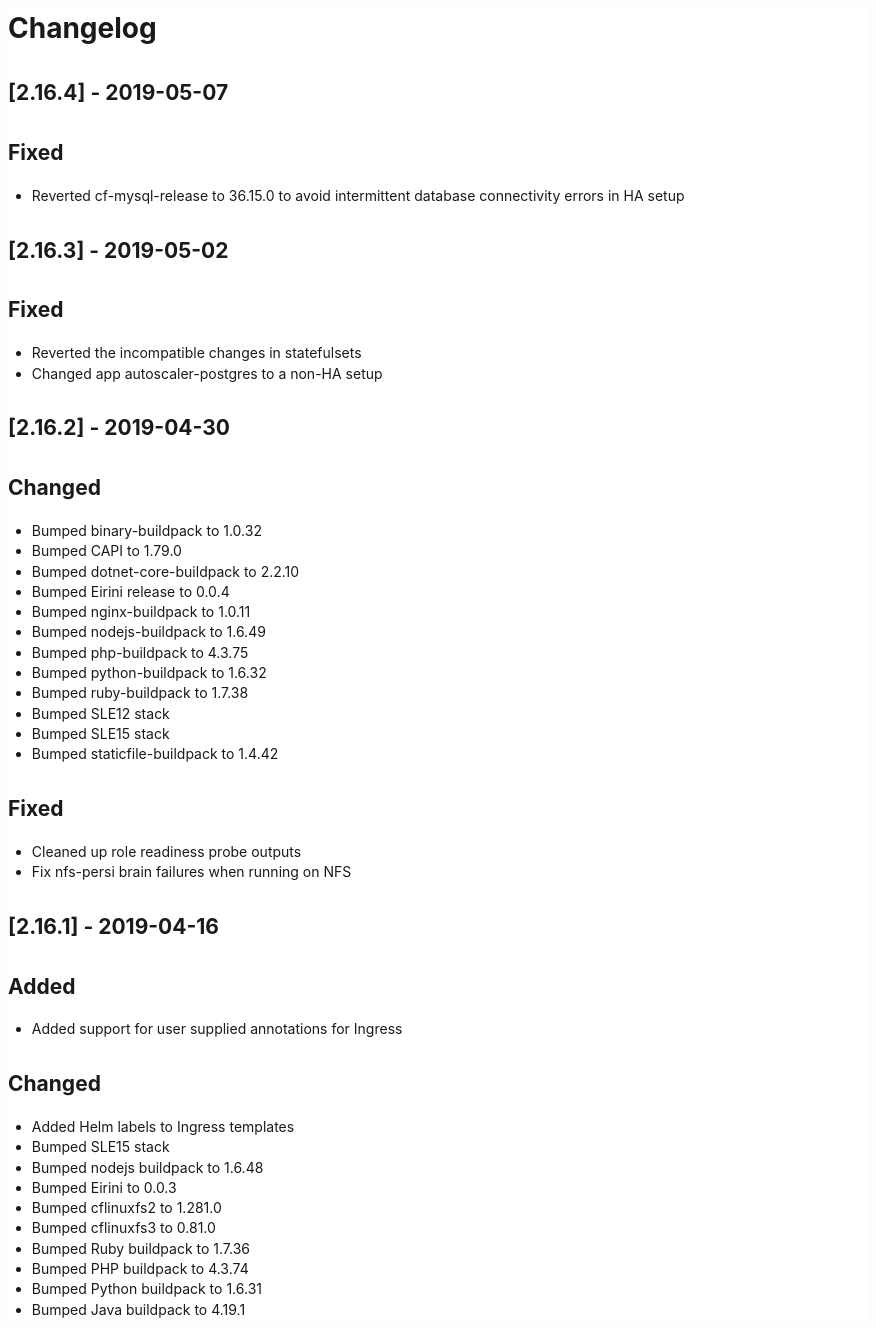 # Changelog

## [2.16.4] - 2019-05-07

## Fixed
- Reverted cf-mysql-release to 36.15.0 to avoid intermittent database connectivity errors in HA setup

## [2.16.3] - 2019-05-02

## Fixed
- Reverted the incompatible changes in statefulsets
- Changed app autoscaler-postgres to a non-HA setup

## [2.16.2] - 2019-04-30

## Changed
- Bumped binary-buildpack to 1.0.32
- Bumped CAPI to 1.79.0
- Bumped dotnet-core-buildpack to 2.2.10
- Bumped Eirini release to 0.0.4
- Bumped nginx-buildpack to 1.0.11
- Bumped nodejs-buildpack to 1.6.49
- Bumped php-buildpack to 4.3.75
- Bumped python-buildpack to 1.6.32
- Bumped ruby-buildpack to 1.7.38
- Bumped SLE12 stack
- Bumped SLE15 stack
- Bumped staticfile-buildpack to 1.4.42


## Fixed
- Cleaned up role readiness probe outputs
- Fix nfs-persi brain failures when running on NFS


## [2.16.1] - 2019-04-16

## Added
- Added support for user supplied annotations for Ingress

## Changed
- Added Helm labels to Ingress templates
- Bumped SLE15 stack
- Bumped nodejs buildpack to 1.6.48
- Bumped Eirini to 0.0.3
- Bumped cflinuxfs2 to 1.281.0
- Bumped cflinuxfs3 to 0.81.0
- Bumped Ruby buildpack to 1.7.36
- Bumped PHP buildpack to 4.3.74
- Bumped Python buildpack to 1.6.31
- Bumped Java buildpack to 4.19.1
